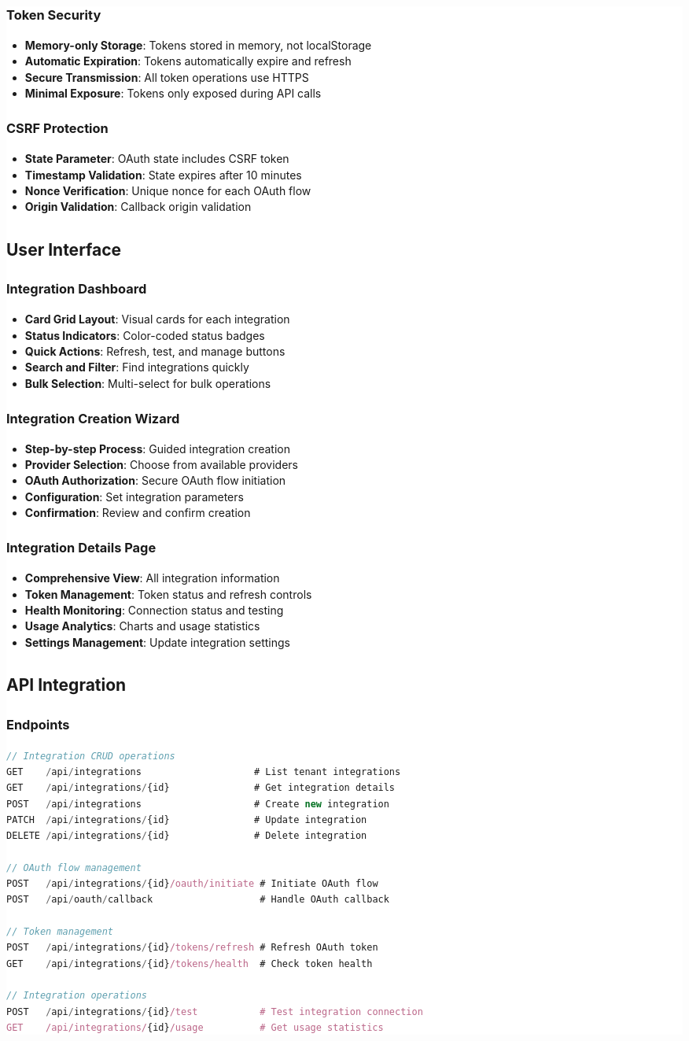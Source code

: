 ### Token Security
- **Memory-only Storage**: Tokens stored in memory, not localStorage
- **Automatic Expiration**: Tokens automatically expire and refresh
- **Secure Transmission**: All token operations use HTTPS
- **Minimal Exposure**: Tokens only exposed during API calls

### CSRF Protection
- **State Parameter**: OAuth state includes CSRF token
- **Timestamp Validation**: State expires after 10 minutes
- **Nonce Verification**: Unique nonce for each OAuth flow
- **Origin Validation**: Callback origin validation

## User Interface

### Integration Dashboard
- **Card Grid Layout**: Visual cards for each integration
- **Status Indicators**: Color-coded status badges
- **Quick Actions**: Refresh, test, and manage buttons
- **Search and Filter**: Find integrations quickly
- **Bulk Selection**: Multi-select for bulk operations

### Integration Creation Wizard
- **Step-by-step Process**: Guided integration creation
- **Provider Selection**: Choose from available providers
- **OAuth Authorization**: Secure OAuth flow initiation
- **Configuration**: Set integration parameters
- **Confirmation**: Review and confirm creation

### Integration Details Page
- **Comprehensive View**: All integration information
- **Token Management**: Token status and refresh controls
- **Health Monitoring**: Connection status and testing
- **Usage Analytics**: Charts and usage statistics
- **Settings Management**: Update integration settings

## API Integration

### Endpoints
```typescript
// Integration CRUD operations
GET    /api/integrations                    # List tenant integrations
GET    /api/integrations/{id}               # Get integration details
POST   /api/integrations                    # Create new integration
PATCH  /api/integrations/{id}               # Update integration
DELETE /api/integrations/{id}               # Delete integration

// OAuth flow management
POST   /api/integrations/{id}/oauth/initiate # Initiate OAuth flow
POST   /api/oauth/callback                   # Handle OAuth callback

// Token management
POST   /api/integrations/{id}/tokens/refresh # Refresh OAuth token
GET    /api/integrations/{id}/tokens/health  # Check token health

// Integration operations
POST   /api/integrations/{id}/test           # Test integration connection
GET    /api/integrations/{id}/usage          # Get usage statistics
```
